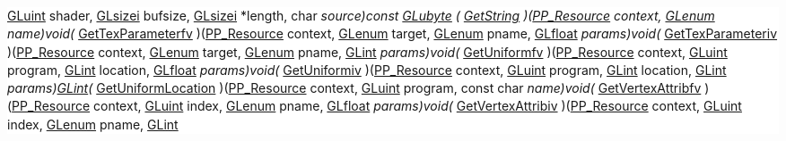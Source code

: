 <a href="/docs/native-client/pepper_beta/c/ppb__opengles2_8h#aa311c7f0d6ec4f1a33f9235c3651b86b" class="el">GLuint</a> shader, <a href="/docs/native-client/pepper_beta/c/ppb__opengles2_8h#a9289d5b99dc1f27f01480360f2e18ae0" class="el">GLsizei</a> bufsize, <a href="/docs/native-client/pepper_beta/c/ppb__opengles2_8h#a9289d5b99dc1f27f01480360f2e18ae0" class="el">GLsizei</a> *length, char *source)</td></tr><tr class="even"><td style="text-align: right;">const <a href="/docs/native-client/pepper_beta/c/ppb__opengles2_8h#a0595908be03a8cff881a23cdc9170e7c" class="el">GLubyte</a> *(* </td><td><a href="/docs/native-client/pepper_beta/c/struct_p_p_b___open_g_l_e_s2#a51fe0f4d9dc7efb5bb5185ea23ed7854" class="el">GetString</a> )(<a href="/docs/native-client/pepper_beta/c/group___typedefs#gafdc3895ee80f4750d0d95ae1b677e9b7" class="el">PP_Resource</a> context, <a href="/docs/native-client/pepper_beta/c/ppb__opengles2_8h#a7efd7809e1632cdae75603fd1fee61c0" class="el">GLenum</a> name)</td></tr><tr class="odd"><td style="text-align: right;">void(* </td><td><a href="/docs/native-client/pepper_beta/c/struct_p_p_b___open_g_l_e_s2#a8ed1ea3e802fd72c1abca830757c4760" class="el">GetTexParameterfv</a> )(<a href="/docs/native-client/pepper_beta/c/group___typedefs#gafdc3895ee80f4750d0d95ae1b677e9b7" class="el">PP_Resource</a> context, <a href="/docs/native-client/pepper_beta/c/ppb__opengles2_8h#a7efd7809e1632cdae75603fd1fee61c0" class="el">GLenum</a> target, <a href="/docs/native-client/pepper_beta/c/ppb__opengles2_8h#a7efd7809e1632cdae75603fd1fee61c0" class="el">GLenum</a> pname, <a href="/docs/native-client/pepper_beta/c/ppb__opengles2_8h#a31aeedaeef29442c9c015ab355c8f5ab" class="el">GLfloat</a> *params)</td></tr><tr class="even"><td style="text-align: right;">void(* </td><td><a href="/docs/native-client/pepper_beta/c/struct_p_p_b___open_g_l_e_s2#a394d2e8e9382cc526856e760c7a99ab4" class="el">GetTexParameteriv</a> )(<a href="/docs/native-client/pepper_beta/c/group___typedefs#gafdc3895ee80f4750d0d95ae1b677e9b7" class="el">PP_Resource</a> context, <a href="/docs/native-client/pepper_beta/c/ppb__opengles2_8h#a7efd7809e1632cdae75603fd1fee61c0" class="el">GLenum</a> target, <a href="/docs/native-client/pepper_beta/c/ppb__opengles2_8h#a7efd7809e1632cdae75603fd1fee61c0" class="el">GLenum</a> pname, <a href="/docs/native-client/pepper_beta/c/ppb__opengles2_8h#a5ac0f3c4d7fafd42b284b5487a791017" class="el">GLint</a> *params)</td></tr><tr class="odd"><td style="text-align: right;">void(* </td><td><a href="/docs/native-client/pepper_beta/c/struct_p_p_b___open_g_l_e_s2#a68d5adab1ca625fe4c08e11cf8ff5a76" class="el">GetUniformfv</a> )(<a href="/docs/native-client/pepper_beta/c/group___typedefs#gafdc3895ee80f4750d0d95ae1b677e9b7" class="el">PP_Resource</a> context, <a href="/docs/native-client/pepper_beta/c/ppb__opengles2_8h#aa311c7f0d6ec4f1a33f9235c3651b86b" class="el">GLuint</a> program, <a href="/docs/native-client/pepper_beta/c/ppb__opengles2_8h#a5ac0f3c4d7fafd42b284b5487a791017" class="el">GLint</a> location, <a href="/docs/native-client/pepper_beta/c/ppb__opengles2_8h#a31aeedaeef29442c9c015ab355c8f5ab" class="el">GLfloat</a> *params)</td></tr><tr class="even"><td style="text-align: right;">void(* </td><td><a href="/docs/native-client/pepper_beta/c/struct_p_p_b___open_g_l_e_s2#a0ccf7b97de2a07a2885c9c1f01dbc423" class="el">GetUniformiv</a> )(<a href="/docs/native-client/pepper_beta/c/group___typedefs#gafdc3895ee80f4750d0d95ae1b677e9b7" class="el">PP_Resource</a> context, <a href="/docs/native-client/pepper_beta/c/ppb__opengles2_8h#aa311c7f0d6ec4f1a33f9235c3651b86b" class="el">GLuint</a> program, <a href="/docs/native-client/pepper_beta/c/ppb__opengles2_8h#a5ac0f3c4d7fafd42b284b5487a791017" class="el">GLint</a> location, <a href="/docs/native-client/pepper_beta/c/ppb__opengles2_8h#a5ac0f3c4d7fafd42b284b5487a791017" class="el">GLint</a> *params)</td></tr><tr class="odd"><td style="text-align: right;"><a href="/docs/native-client/pepper_beta/c/ppb__opengles2_8h#a5ac0f3c4d7fafd42b284b5487a791017" class="el">GLint</a>(* </td><td><a href="/docs/native-client/pepper_beta/c/struct_p_p_b___open_g_l_e_s2#ae2c5c0efd5ee3ea2106c20bdad49cd25" class="el">GetUniformLocation</a> )(<a href="/docs/native-client/pepper_beta/c/group___typedefs#gafdc3895ee80f4750d0d95ae1b677e9b7" class="el">PP_Resource</a> context, <a href="/docs/native-client/pepper_beta/c/ppb__opengles2_8h#aa311c7f0d6ec4f1a33f9235c3651b86b" class="el">GLuint</a> program, const char *name)</td></tr><tr class="even"><td style="text-align: right;">void(* </td><td><a href="/docs/native-client/pepper_beta/c/struct_p_p_b___open_g_l_e_s2#aca40defa62c9536428a64d59ab07c83e" class="el">GetVertexAttribfv</a> )(<a href="/docs/native-client/pepper_beta/c/group___typedefs#gafdc3895ee80f4750d0d95ae1b677e9b7" class="el">PP_Resource</a> context, <a href="/docs/native-client/pepper_beta/c/ppb__opengles2_8h#aa311c7f0d6ec4f1a33f9235c3651b86b" class="el">GLuint</a> index, <a href="/docs/native-client/pepper_beta/c/ppb__opengles2_8h#a7efd7809e1632cdae75603fd1fee61c0" class="el">GLenum</a> pname, <a href="/docs/native-client/pepper_beta/c/ppb__opengles2_8h#a31aeedaeef29442c9c015ab355c8f5ab" class="el">GLfloat</a> *params)</td></tr><tr class="odd"><td style="text-align: right;">void(* </td><td><a href="/docs/native-client/pepper_beta/c/struct_p_p_b___open_g_l_e_s2#a632b9ffc9fbf4f3332bd39e3e67221a2" class="el">GetVertexAttribiv</a> )(<a href="/docs/native-client/pepper_beta/c/group___typedefs#gafdc3895ee80f4750d0d95ae1b677e9b7" class="el">PP_Resource</a> context, <a href="/docs/native-client/pepper_beta/c/ppb__opengles2_8h#aa311c7f0d6ec4f1a33f9235c3651b86b" class="el">GLuint</a> index, <a href="/docs/native-client/pepper_beta/c/ppb__opengles2_8h#a7efd7809e1632cdae75603fd1fee61c0" class="el">GLenum</a> pname, <a href="/docs/native-client/pepper_beta/c/ppb__opengles2_8h#a5ac0f3c4d7fafd42b284b5487a791017" class="el">GLint</a>